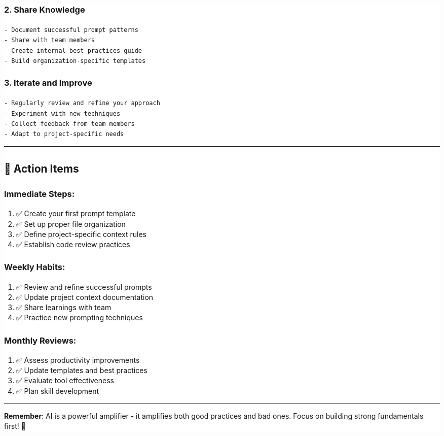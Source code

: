### 2. Share Knowledge
```
- Document successful prompt patterns
- Share with team members
- Create internal best practices guide
- Build organization-specific templates
```

### 3. Iterate and Improve
```
- Regularly review and refine your approach
- Experiment with new techniques
- Collect feedback from team members
- Adapt to project-specific needs
```

---

## 🚀 Action Items

### Immediate Steps:
1. ✅ Create your first prompt template
2. ✅ Set up proper file organization
3. ✅ Define project-specific context rules
4. ✅ Establish code review practices

### Weekly Habits:
1. ✅ Review and refine successful prompts
2. ✅ Update project context documentation
3. ✅ Share learnings with team
4. ✅ Practice new prompting techniques

### Monthly Reviews:
1. ✅ Assess productivity improvements
2. ✅ Update templates and best practices
3. ✅ Evaluate tool effectiveness
4. ✅ Plan skill development

---

**Remember**: AI is a powerful amplifier - it amplifies both good practices and bad ones. Focus on building strong fundamentals first! 🎯 